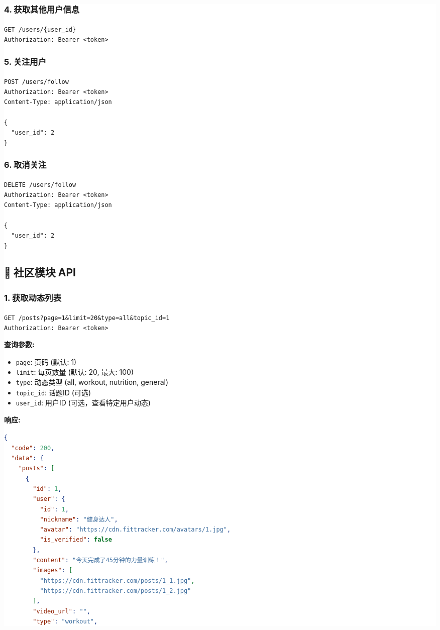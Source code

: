 ### 4. 获取其他用户信息
```http
GET /users/{user_id}
Authorization: Bearer <token>
```

### 5. 关注用户
```http
POST /users/follow
Authorization: Bearer <token>
Content-Type: application/json

{
  "user_id": 2
}
```

### 6. 取消关注
```http
DELETE /users/follow
Authorization: Bearer <token>
Content-Type: application/json

{
  "user_id": 2
}
```

## 📱 社区模块 API

### 1. 获取动态列表
```http
GET /posts?page=1&limit=20&type=all&topic_id=1
Authorization: Bearer <token>
```

**查询参数:**
- `page`: 页码 (默认: 1)
- `limit`: 每页数量 (默认: 20, 最大: 100)
- `type`: 动态类型 (all, workout, nutrition, general)
- `topic_id`: 话题ID (可选)
- `user_id`: 用户ID (可选，查看特定用户动态)

**响应:**
```json
{
  "code": 200,
  "data": {
    "posts": [
      {
        "id": 1,
        "user": {
          "id": 1,
          "nickname": "健身达人",
          "avatar": "https://cdn.fittracker.com/avatars/1.jpg",
          "is_verified": false
        },
        "content": "今天完成了45分钟的力量训练！",
        "images": [
          "https://cdn.fittracker.com/posts/1_1.jpg",
          "https://cdn.fittracker.com/posts/1_2.jpg"
        ],
        "video_url": "",
        "type": "workout",
```